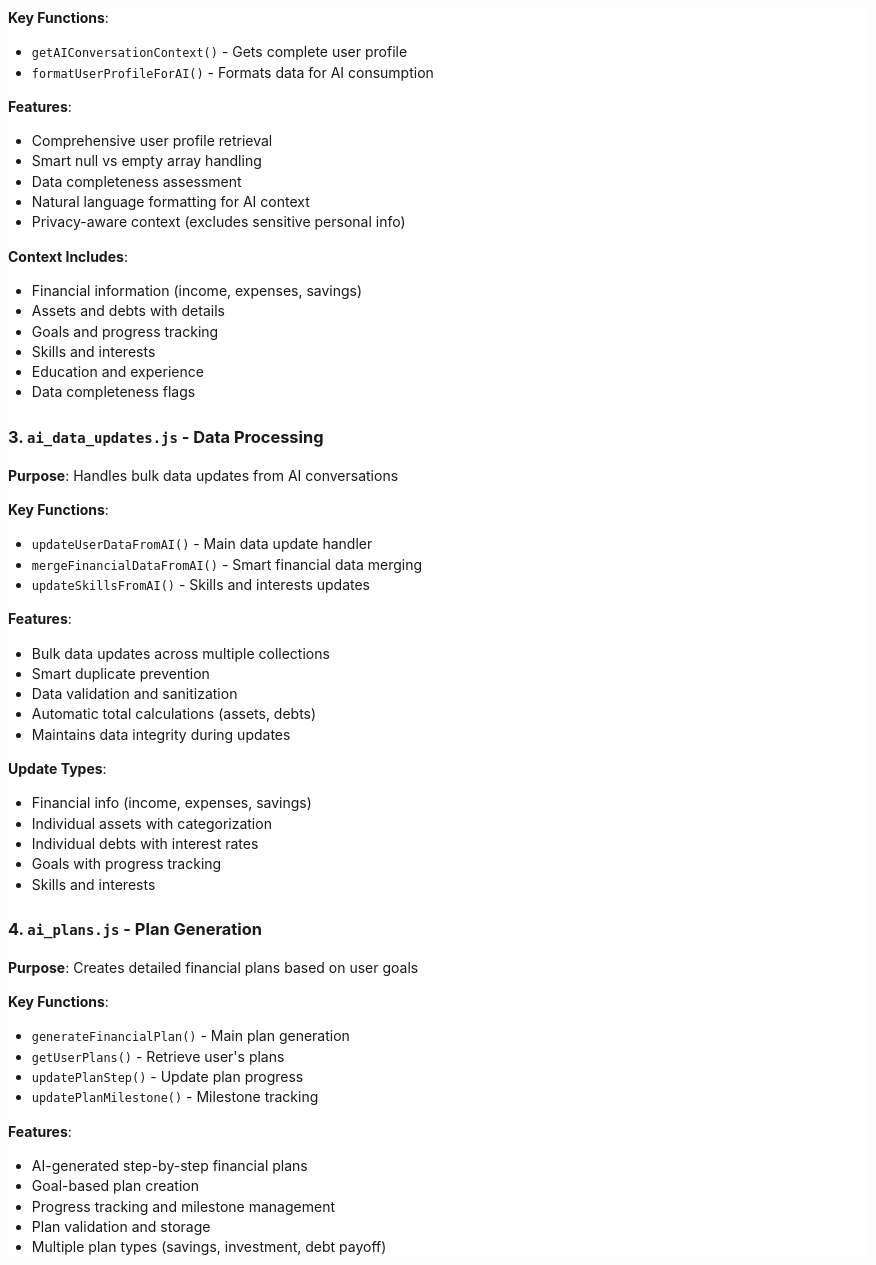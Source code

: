 **Key Functions**:
- `getAIConversationContext()` - Gets complete user profile
- `formatUserProfileForAI()` - Formats data for AI consumption

**Features**:
- Comprehensive user profile retrieval
- Smart null vs empty array handling
- Data completeness assessment
- Natural language formatting for AI context
- Privacy-aware context (excludes sensitive personal info)

**Context Includes**:
- Financial information (income, expenses, savings)
- Assets and debts with details
- Goals and progress tracking
- Skills and interests
- Education and experience
- Data completeness flags

### 3. `ai_data_updates.js` - Data Processing
**Purpose**: Handles bulk data updates from AI conversations

**Key Functions**:
- `updateUserDataFromAI()` - Main data update handler
- `mergeFinancialDataFromAI()` - Smart financial data merging
- `updateSkillsFromAI()` - Skills and interests updates

**Features**:
- Bulk data updates across multiple collections
- Smart duplicate prevention
- Data validation and sanitization
- Automatic total calculations (assets, debts)
- Maintains data integrity during updates

**Update Types**:
- Financial info (income, expenses, savings)
- Individual assets with categorization
- Individual debts with interest rates
- Goals with progress tracking
- Skills and interests

### 4. `ai_plans.js` - Plan Generation
**Purpose**: Creates detailed financial plans based on user goals

**Key Functions**:
- `generateFinancialPlan()` - Main plan generation
- `getUserPlans()` - Retrieve user's plans
- `updatePlanStep()` - Update plan progress
- `updatePlanMilestone()` - Milestone tracking

**Features**:
- AI-generated step-by-step financial plans
- Goal-based plan creation
- Progress tracking and milestone management
- Plan validation and storage
- Multiple plan types (savings, investment, debt payoff)
